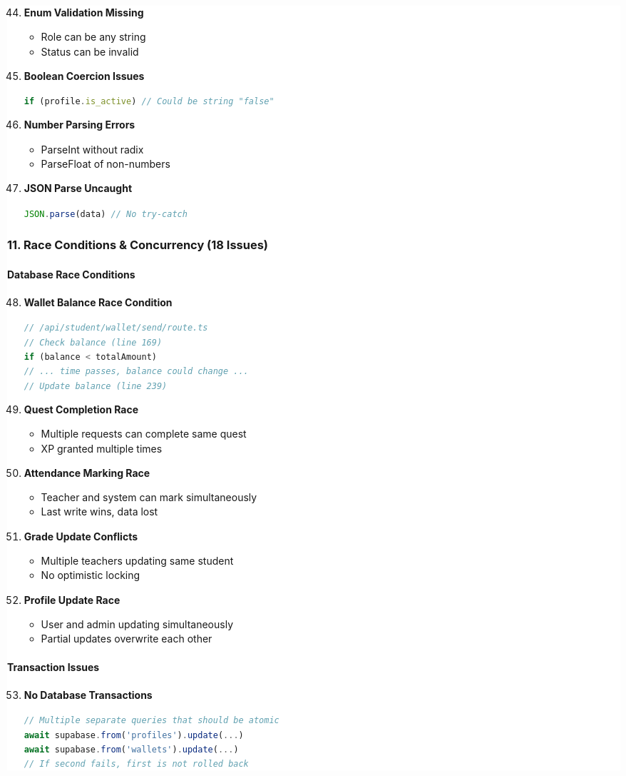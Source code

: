 44. **Enum Validation Missing**
    - Role can be any string
    - Status can be invalid

45. **Boolean Coercion Issues**
    ```typescript
    if (profile.is_active) // Could be string "false"
    ```

46. **Number Parsing Errors**
    - ParseInt without radix
    - ParseFloat of non-numbers

47. **JSON Parse Uncaught**
    ```typescript
    JSON.parse(data) // No try-catch
    ```

### 11. Race Conditions & Concurrency (18 Issues)

#### Database Race Conditions
48. **Wallet Balance Race Condition**
    ```typescript
    // /api/student/wallet/send/route.ts
    // Check balance (line 169)
    if (balance < totalAmount)
    // ... time passes, balance could change ...
    // Update balance (line 239)
    ```

49. **Quest Completion Race**
    - Multiple requests can complete same quest
    - XP granted multiple times

50. **Attendance Marking Race**
    - Teacher and system can mark simultaneously
    - Last write wins, data lost

51. **Grade Update Conflicts**
    - Multiple teachers updating same student
    - No optimistic locking

52. **Profile Update Race**
    - User and admin updating simultaneously
    - Partial updates overwrite each other

#### Transaction Issues
53. **No Database Transactions**
    ```typescript
    // Multiple separate queries that should be atomic
    await supabase.from('profiles').update(...)
    await supabase.from('wallets').update(...)
    // If second fails, first is not rolled back
    ```
